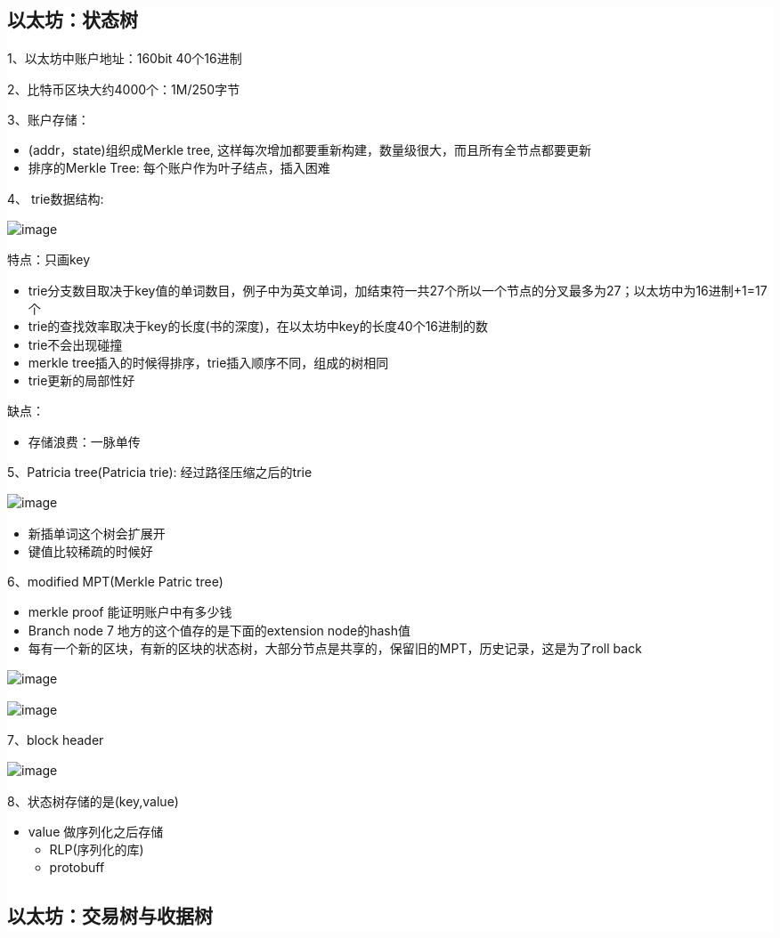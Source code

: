 ## 以太坊：状态树

1、以太坊中账户地址：160bit    40个16进制

2、比特币区块大约4000个：1M/250字节

3、账户存储：

- (addr，state)组织成Merkle tree, 这样每次增加都要重新构建，数量级很大，而且所有全节点都要更新
- 排序的Merkle Tree: 每个账户作为叶子结点，插入困难

4、 trie数据结构:

![image](https://user-images.githubusercontent.com/17808702/75084740-2805a700-555d-11ea-97c6-51f8e531649f.png)

特点：只画key

- trie分支数目取决于key值的单词数目，例子中为英文单词，加结束符一共27个所以一个节点的分叉最多为27；以太坊中为16进制+1=17个
- trie的查找效率取决于key的长度(书的深度)，在以太坊中key的长度40个16进制的数
- trie不会出现碰撞
- merkle tree插入的时候得排序，trie插入顺序不同，组成的树相同
- trie更新的局部性好

缺点：

- 存储浪费：一脉单传

5、Patricia tree(Patricia trie): 经过路径压缩之后的trie

![image](https://user-images.githubusercontent.com/17808702/75084891-7ff0dd80-555e-11ea-9cae-733f5b3e17bd.png)

- 新插单词这个树会扩展开
- 键值比较稀疏的时候好

6、modified MPT(Merkle Patric tree)

- merkle proof 能证明账户中有多少钱
- Branch node 7 地方的这个值存的是下面的extension node的hash值
- 每有一个新的区块，有新的区块的状态树，大部分节点是共享的，保留旧的MPT，历史记录，这是为了roll back

![image](https://user-images.githubusercontent.com/17808702/75085155-45d50b00-5561-11ea-96dc-05570c08dd3e.png)

![image](https://user-images.githubusercontent.com/17808702/75085377-6c944100-5563-11ea-83bd-d937eb9f459e.png)

7、block header

![image](https://user-images.githubusercontent.com/17808702/75085388-8f265a00-5563-11ea-88d1-2c9369252730.png)

8、状态树存储的是(key,value)

- value 做序列化之后存储
  - RLP(序列化的库)
  - protobuff

## 以太坊：交易树与收据树
